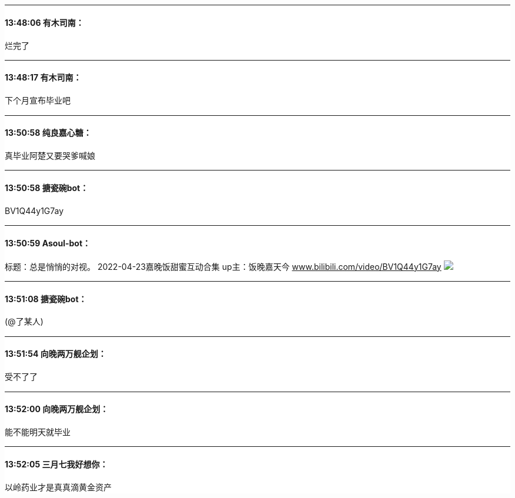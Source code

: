
*****

#### 13:48:06  有木司南：

烂完了

*****

#### 13:48:17  有木司南：

下个月宣布毕业吧

*****

#### 13:50:58  纯良嘉心糖：

真毕业阿楚又要哭爹喊娘

*****

#### 13:50:58  搪瓷碗bot：

BV1Q44y1G7ay

*****

#### 13:50:59  Asoul-bot：

标题：总是悄悄的对视。 2022-04-23嘉晚饭甜蜜互动合集
up主：饭晚嘉天今
www.bilibili.com/video/BV1Q44y1G7ay
![](http://gchat.qpic.cn/gchatpic_new/3408592334/614391357-2514387771-D06B82D2C4B7622FDCE1260C47109086/0?term=2")

*****

#### 13:51:08  搪瓷碗bot：

(@了某人)  

*****

#### 13:51:54  向晚两万舰企划：

受不了了

*****

#### 13:52:00  向晚两万舰企划：

能不能明天就毕业

*****

#### 13:52:05  三月七我好想你：

以岭药业才是真真滴黄金资产
